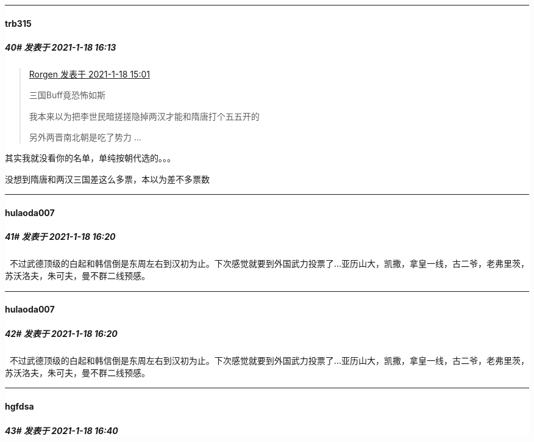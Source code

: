 




*****

####  trb315  
##### 40#       发表于 2021-1-18 16:13



<blockquote><a href="httphttps://bbs.saraba1st.com/2b/forum.php?mod=redirect&amp;goto=findpost&amp;pid=50072429&amp;ptid=1983427" target="_blank">Rorgen 发表于 2021-1-18 15:01</a>

三国Buff竟恐怖如斯

我本来以为把李世民暗搓搓隐掉两汉才能和隋唐打个五五开的

另外两晋南北朝是吃了势力 ...</blockquote>
其实我就没看你的名单，单纯按朝代选的。。。


没想到隋唐和两汉三国差这么多票，本以为差不多票数







*****

####  hulaoda007  
##### 41#       发表于 2021-1-18 16:20




  不过武德顶级的白起和韩信倒是东周左右到汉初为止。下次感觉就要到外国武力投票了...亚历山大，凯撒，拿皇一线，古二爷，老弗里茨，苏沃洛夫，朱可夫，曼不群二线预感。







*****

####  hulaoda007  
##### 42#       发表于 2021-1-18 16:20




  不过武德顶级的白起和韩信倒是东周左右到汉初为止。下次感觉就要到外国武力投票了...亚历山大，凯撒，拿皇一线，古二爷，老弗里茨，苏沃洛夫，朱可夫，曼不群二线预感。







*****

####  hgfdsa  
##### 43#       发表于 2021-1-18 16:40


